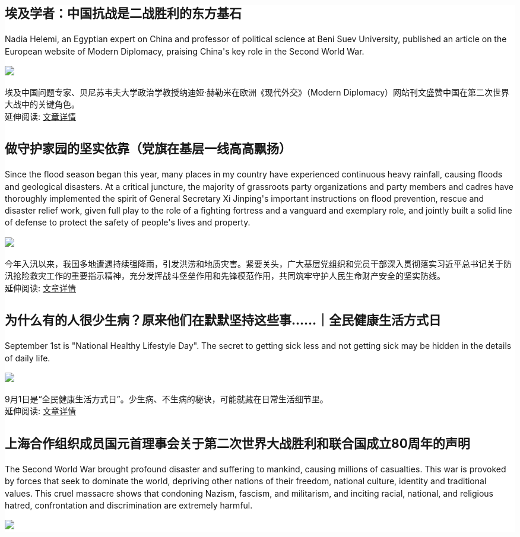 ## 埃及学者：中国抗战是二战胜利的东方基石   
Nadia Helemi, an Egyptian expert on China and professor of political science at Beni Suev University, published an article on the European website of Modern Diplomacy, praising China's key role in the Second World War.   

<img src="https://p4.img.cctvpic.com/photoworkspace/2025/09/01/2025090120175425761.jpg" />   

埃及中国问题专家、贝尼苏韦夫大学政治学教授纳迪娅·赫勒米在欧洲《现代外交》（Modern Diplomacy）网站刊文盛赞中国在第二次世界大战中的关键角色。   
延伸阅读: [文章详情](https://news.cctv.com/2025/09/01/ARTIHAxDaThjy3CxWSgoFxIT250901.shtml)   

<qrcode title="埃及学者：中国抗战是二战胜利的东方基石" image="https://p4.img.cctvpic.com/photoworkspace/2025/09/01/2025090120175425761.jpg" />   

## 做守护家园的坚实依靠（党旗在基层一线高高飘扬）   
Since the flood season began this year, many places in my country have experienced continuous heavy rainfall, causing floods and geological disasters. At a critical juncture, the majority of grassroots party organizations and party members and cadres have thoroughly implemented the spirit of General Secretary Xi Jinping's important instructions on flood prevention, rescue and disaster relief work, given full play to the role of a fighting fortress and a vanguard and exemplary role, and jointly built a solid line of defense to protect the safety of people's lives and property.   

<img src="https://p4.img.cctvpic.com/photoworkspace/2025/09/01/2025090120080683580.jpg" />   

今年入汛以来，我国多地遭遇持续强降雨，引发洪涝和地质灾害。紧要关头，广大基层党组织和党员干部深入贯彻落实习近平总书记关于防汛抢险救灾工作的重要指示精神，充分发挥战斗堡垒作用和先锋模范作用，共同筑牢守护人民生命财产安全的坚实防线。   
延伸阅读: [文章详情](https://news.cctv.com/2025/09/01/ARTIQ6KBNeN5ffIPpIqijact250901.shtml)   

<qrcode title="做守护家园的坚实依靠（党旗在基层一线高高飘扬）" image="https://p4.img.cctvpic.com/photoworkspace/2025/09/01/2025090120080683580.jpg" />   

## 为什么有的人很少生病？原来他们在默默坚持这些事……｜全民健康生活方式日   
September 1st is "National Healthy Lifestyle Day". The secret to getting sick less and not getting sick may be hidden in the details of daily life.   

<img src="https://p4.img.cctvpic.com/photoworkspace/2025/09/01/2025090120043014401.jpg" />   

9月1日是“全民健康生活方式日”。少生病、不生病的秘诀，可能就藏在日常生活细节里。   
延伸阅读: [文章详情](https://news.cctv.com/2025/09/01/ARTIMTI4Nv5MZOCSKiSTjO2S250901.shtml)   

<qrcode title="为什么有的人很少生病？原来他们在默默坚持这些事……｜全民健康生活方式日" image="https://p4.img.cctvpic.com/photoworkspace/2025/09/01/2025090120043014401.jpg" />   

## 上海合作组织成员国元首理事会关于第二次世界大战胜利和联合国成立80周年的声明   
The Second World War brought profound disaster and suffering to mankind, causing millions of casualties. This war is provoked by forces that seek to dominate the world, depriving other nations of their freedom, national culture, identity and traditional values. This cruel massacre shows that condoning Nazism, fascism, and militarism, and inciting racial, national, and religious hatred, confrontation and discrimination are extremely harmful.   

<img src="https://p5.img.cctvpic.com/photoworkspace/2025/09/01/2025090120405897883.jpg" />   
